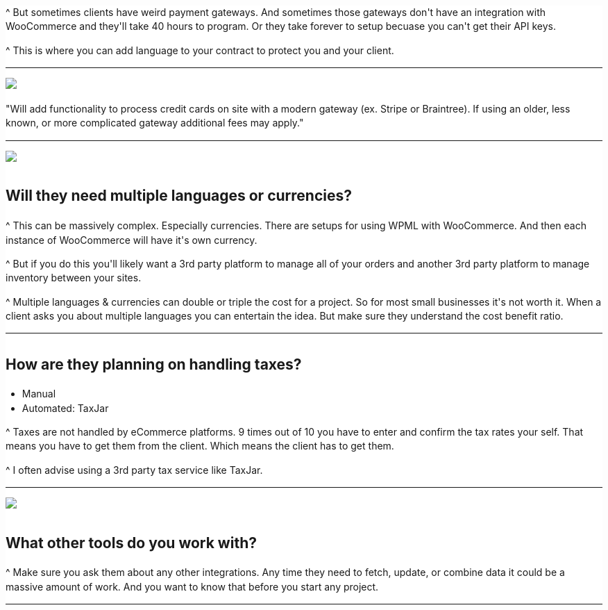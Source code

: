 ^ But sometimes clients have weird payment gateways. And sometimes those gateways don't have an integration with WooCommerce and they'll take 40 hours to program. Or they take forever to setup becuase you can't get their API keys.

^ This is where you can add language to your contract to protect you and your client.

---

![](assets/piggy-bank.jpg)

"Will add functionality to process credit cards on site with a modern gateway (ex. Stripe or Braintree). If using an older, less known, or more complicated gateway additional fees may apply."

---

![](assets/piggy-bank.jpg)

## Will they need multiple languages or currencies?

^ This can be massively complex. Especially currencies. There are setups for using WPML with WooCommerce. And then each instance of WooCommerce will have it's own currency.

^ But if you do this you'll likely want a 3rd party platform to manage all of your orders and another 3rd party platform to manage inventory between your sites.

^ Multiple languages & currencies can double or triple the cost for a project. So for most small businesses it's not worth it. When a client asks you about multiple languages you can entertain the idea. But make sure they understand the cost benefit ratio.

---

## How are they planning on handling taxes?

* Manual
* Automated: TaxJar

^ Taxes are not handled by eCommerce platforms. 9 times out of 10 you have to enter and confirm the tax rates your self. That means you have to get them from the client. Which means the client has to get them.

^ I often advise using a 3rd party tax service like TaxJar.

---

![](assets/computer-screen.jpg)

## What other tools do you work with?

^ Make sure you ask them about any other integrations. Any time they need to fetch, update, or combine data it could be a massive amount of work. And you want to know that before you start any project.

---
